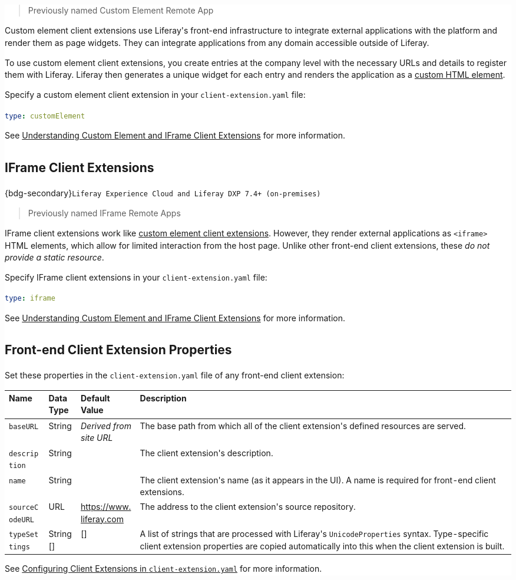 > Previously named Custom Element Remote App

Custom element client extensions use Liferay's front-end infrastructure to integrate external applications with the platform and render them as page widgets. They can integrate applications from any domain accessible outside of Liferay.

To use custom element client extensions, you create entries at the company level with the necessary URLs and details to register them with Liferay. Liferay then generates a unique widget for each entry and renders the application as a [custom HTML element](https://web.dev/custom-elements-v1/).

Specify a custom element client extension in your `client-extension.yaml` file:

```yaml
type: customElement
```

See [Understanding Custom Element and IFrame Client Extensions](./front-end-client-extensions/understanding-custom-element-and-iframe-client-extensions.md) for more information.

## IFrame Client Extensions

{bdg-secondary}`Liferay Experience Cloud and Liferay DXP 7.4+ (on-premises)`

> Previously named IFrame Remote Apps

IFrame client extensions work like [custom element client extensions](#custom-element-client-extensions). However, they render external applications as `<iframe>` HTML elements, which allow for limited interaction from the host page. Unlike other front-end client extensions, these *do not provide a static resource*.

Specify IFrame client extensions in your `client-extension.yaml` file:

```yaml
type: iframe
```

See [Understanding Custom Element and IFrame Client Extensions](./front-end-client-extensions/understanding-custom-element-and-iframe-client-extensions.md) for more information.

## Front-end Client Extension Properties

Set these properties in the `client-extension.yaml` file of any front-end client extension:

| Name | Data Type | Default Value | Description |
| :--- | :--- | :--- | :--- |
| `baseURL` | String | *Derived from site URL* | The base path from which all of the client extension's defined resources are served. |
| `description` | String | | The client extension's description. |
| `name` | String | | The client extension's name (as it appears in the UI). A name is required for front-end client extensions. |
| `sourceCodeURL` | URL | https://www.liferay.com | The address to the client extension's source repository. |
| `typeSettings` | String[] | [] | A list of strings that are processed with Liferay's `UnicodeProperties` syntax. Type-specific client extension properties are copied automatically into this when the client extension is built. |

See [Configuring Client Extensions in `client-extension.yaml`](./working-with-client-extensions.md#configuring-client-extensions-in-client-extension-yaml) for more information.
